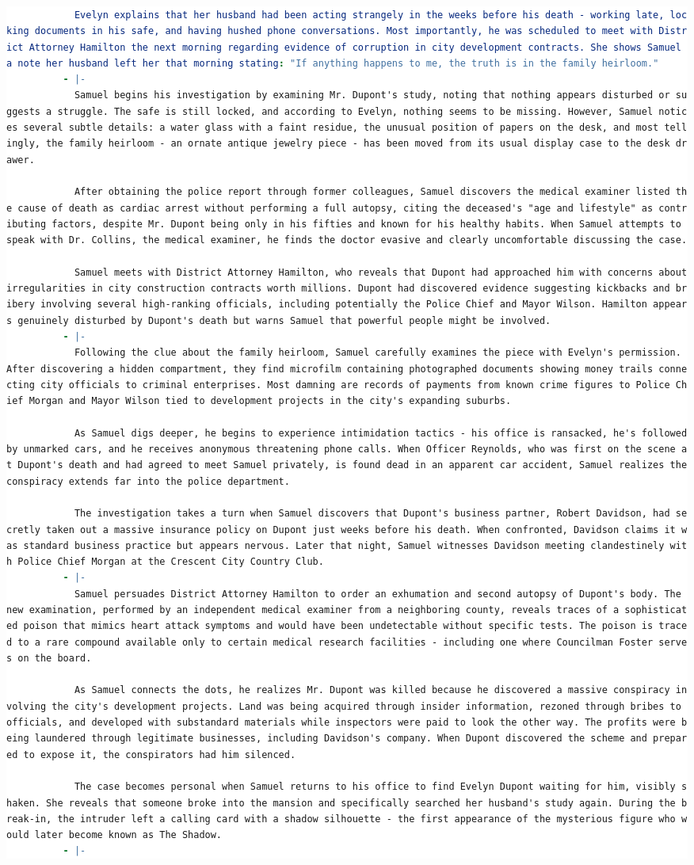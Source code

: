 ```yaml
            Evelyn explains that her husband had been acting strangely in the weeks before his death - working late, locking documents in his safe, and having hushed phone conversations. Most importantly, he was scheduled to meet with District Attorney Hamilton the next morning regarding evidence of corruption in city development contracts. She shows Samuel a note her husband left her that morning stating: "If anything happens to me, the truth is in the family heirloom."
          - |-
            Samuel begins his investigation by examining Mr. Dupont's study, noting that nothing appears disturbed or suggests a struggle. The safe is still locked, and according to Evelyn, nothing seems to be missing. However, Samuel notices several subtle details: a water glass with a faint residue, the unusual position of papers on the desk, and most tellingly, the family heirloom - an ornate antique jewelry piece - has been moved from its usual display case to the desk drawer.

            After obtaining the police report through former colleagues, Samuel discovers the medical examiner listed the cause of death as cardiac arrest without performing a full autopsy, citing the deceased's "age and lifestyle" as contributing factors, despite Mr. Dupont being only in his fifties and known for his healthy habits. When Samuel attempts to speak with Dr. Collins, the medical examiner, he finds the doctor evasive and clearly uncomfortable discussing the case.

            Samuel meets with District Attorney Hamilton, who reveals that Dupont had approached him with concerns about irregularities in city construction contracts worth millions. Dupont had discovered evidence suggesting kickbacks and bribery involving several high-ranking officials, including potentially the Police Chief and Mayor Wilson. Hamilton appears genuinely disturbed by Dupont's death but warns Samuel that powerful people might be involved.
          - |-
            Following the clue about the family heirloom, Samuel carefully examines the piece with Evelyn's permission. After discovering a hidden compartment, they find microfilm containing photographed documents showing money trails connecting city officials to criminal enterprises. Most damning are records of payments from known crime figures to Police Chief Morgan and Mayor Wilson tied to development projects in the city's expanding suburbs.

            As Samuel digs deeper, he begins to experience intimidation tactics - his office is ransacked, he's followed by unmarked cars, and he receives anonymous threatening phone calls. When Officer Reynolds, who was first on the scene at Dupont's death and had agreed to meet Samuel privately, is found dead in an apparent car accident, Samuel realizes the conspiracy extends far into the police department.

            The investigation takes a turn when Samuel discovers that Dupont's business partner, Robert Davidson, had secretly taken out a massive insurance policy on Dupont just weeks before his death. When confronted, Davidson claims it was standard business practice but appears nervous. Later that night, Samuel witnesses Davidson meeting clandestinely with Police Chief Morgan at the Crescent City Country Club.
          - |-
            Samuel persuades District Attorney Hamilton to order an exhumation and second autopsy of Dupont's body. The new examination, performed by an independent medical examiner from a neighboring county, reveals traces of a sophisticated poison that mimics heart attack symptoms and would have been undetectable without specific tests. The poison is traced to a rare compound available only to certain medical research facilities - including one where Councilman Foster serves on the board.

            As Samuel connects the dots, he realizes Mr. Dupont was killed because he discovered a massive conspiracy involving the city's development projects. Land was being acquired through insider information, rezoned through bribes to officials, and developed with substandard materials while inspectors were paid to look the other way. The profits were being laundered through legitimate businesses, including Davidson's company. When Dupont discovered the scheme and prepared to expose it, the conspirators had him silenced.

            The case becomes personal when Samuel returns to his office to find Evelyn Dupont waiting for him, visibly shaken. She reveals that someone broke into the mansion and specifically searched her husband's study again. During the break-in, the intruder left a calling card with a shadow silhouette - the first appearance of the mysterious figure who would later become known as The Shadow.
          - |-
```